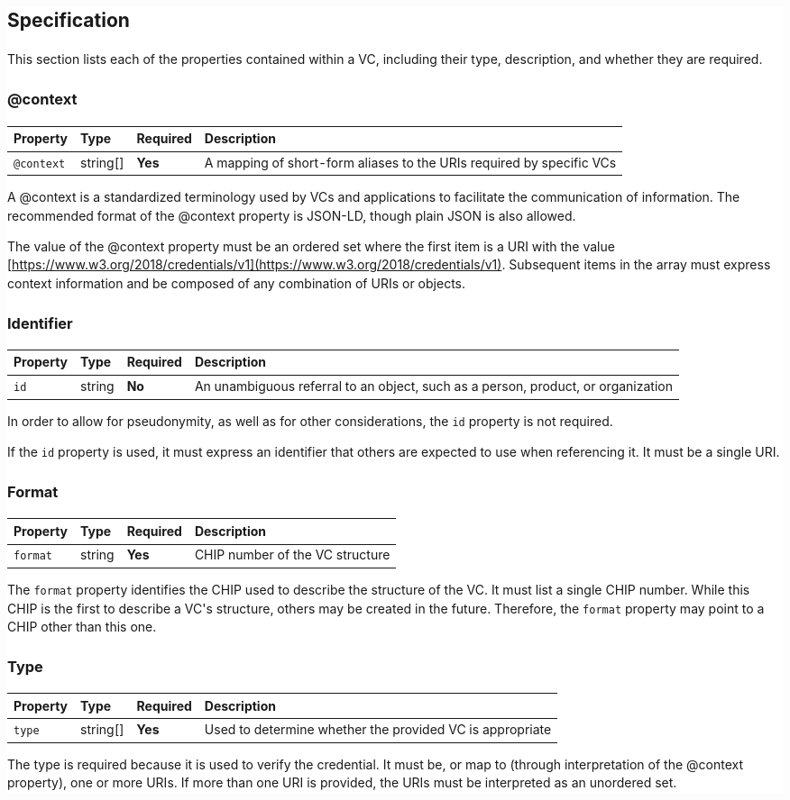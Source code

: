 ## Specification
This section lists each of the properties contained within a VC, including their type, description, and whether they are required.

### @context

| Property   | Type     | Required | Description                                                          |
|:-----------|:---------|:---------|:---------------------------------------------------------------------|
| `@context` | string[] | **Yes**  | A mapping of short-form aliases to the URIs required by specific VCs |

A @context is a standardized terminology used by VCs and applications to facilitate the communication of information. The recommended format of the @context property is JSON-LD, though plain JSON is also allowed.

The value of the @context property must be an ordered set where the first item is a URI with the value [https://www.w3.org/2018/credentials/v1](https://www.w3.org/2018/credentials/v1). Subsequent items in the array must express context information and be composed of any combination of URIs or objects.

### Identifier

| Property | Type   | Required | Description                                                                      |
|:---------|:-------|:---------|:---------------------------------------------------------------------------------|
| `id`     | string | **No**   | An unambiguous referral to an object, such as a person, product, or organization |

In order to allow for pseudonymity, as well as for other considerations, the `id` property is not required.

If the `id` property is used, it must express an identifier that others are expected to use when referencing it. It must be a single URI.

### Format

| Property | Type   | Required | Description                     |
|:---------|:-------|:---------|:--------------------------------|
| `format` | string | **Yes**  | CHIP number of the VC structure |

The `format` property identifies the CHIP used to describe the structure of the VC. It must list a single CHIP number. While this CHIP is the first to describe a VC's structure, others may be created in the future. Therefore, the `format` property may point to a CHIP other than this one.

### Type

| Property | Type     | Required | Description                                              |
|:---------|:---------|:---------|:---------------------------------------------------------|
| `type`   | string[] | **Yes**  | Used to determine whether the provided VC is appropriate |

The type is required because it is used to verify the credential. It must be, or map to (through interpretation of the @context property), one or more URIs. If more than one URI is provided, the URIs must be interpreted as an unordered set. 

